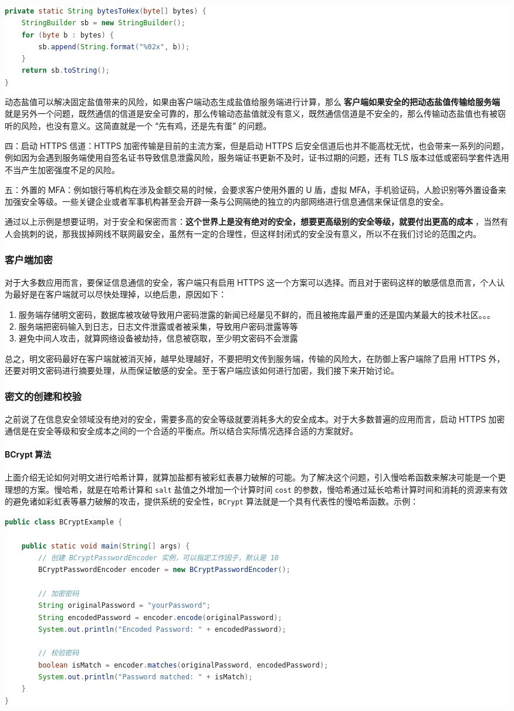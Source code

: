 ```java
private static String bytesToHex(byte[] bytes) {
    StringBuilder sb = new StringBuilder();
    for (byte b : bytes) {
        sb.append(String.format("%02x", b));
    }
    return sb.toString();
}
```

动态盐值可以解决固定盐值带来的风险，如果由客户端动态生成盐值给服务端进行计算，那么 **客户端如果安全的把动态盐值传输给服务端** 就是另外一个问题，既然通信的信道是安全可靠的，那么传输动态盐值就没有意义，既然通信信道是不安全的，那么传输动态盐值也有被窃听的风险，也没有意义。这简直就是一个 “先有鸡，还是先有蛋” 的问题。

四：启动 HTTPS 信道：HTTPS 加密传输是目前的主流方案，但是启动 HTTPS 后安全信道后也并不能高枕无忧，也会带来一系列的问题，例如因为会遇到服务端使用自签名证书导致信息泄露风险，服务端证书更新不及时，证书过期的问题，还有 TLS 版本过低或密码学套件选用不当产生加密强度不足的风险。

五：外置的 MFA：例如银行等机构在涉及金额交易的时候，会要求客户使用外置的 U 盾，虚拟 MFA，手机验证码，人脸识别等外置设备来加强安全等级。一些关键企业或者军事机构甚至会开辟一条与公网隔绝的独立的内部网络进行信息通信来保证信息的安全。

通过以上示例是想要证明，对于安全和保密而言：**这个世界上是没有绝对的安全，想要更高级别的安全等级，就要付出更高的成本** ，当然有人会挑刺的说，那我拔掉网线不联网最安全，虽然有一定的合理性，但这样封闭式的安全没有意义，所以不在我们讨论的范围之内。

### 客户端加密

对于大多数应用而言，要保证信息通信的安全，客户端只有启用 HTTPS 这一个方案可以选择。而且对于密码这样的敏感信息而言，个人认为最好是在客户端就可以尽快处理掉，以绝后患，原因如下：

1.  服务端存储明文密码，数据库被攻破导致用户密码泄露的新闻已经屡见不鲜的，而且被拖库最严重的还是国内某最大的技术社区。。。
2.  服务端把密码输入到日志，日志文件泄露或者被采集，导致用户密码泄露等等
3.  避免中间人攻击，就算网络设备被劫持，信息被窃取，至少明文密码不会泄露

总之，明文密码最好在客户端就被消灭掉，越早处理越好，不要把明文传到服务端，传输的风险大，在防御上客户端除了启用 HTTPS 外，还要对明文密码进行摘要处理，从而保证敏感的安全。至于客户端应该如何进行加密，我们接下来开始讨论。

### 密文的创建和校验

之前说了在信息安全领域没有绝对的安全，需要多高的安全等级就要消耗多大的安全成本。对于大多数普遍的应用而言，启动 HTTPS 加密通信是在安全等级和安全成本之间的一个合适的平衡点。所以结合实际情况选择合适的方案就好。

#### BCrypt 算法

上面介绍无论如何对明文进行哈希计算，就算加盐都有被彩虹表暴力破解的可能。为了解决这个问题，引入慢哈希函数来解决可能是一个更理想的方案。慢哈希，就是在哈希计算和 `salt` 盐值之外增加一个计算时间 `cost` 的参数，慢哈希通过延长哈希计算时间和消耗的资源来有效的避免诸如彩虹表等暴力破解的攻击，提供系统的安全性，`BCrypt` 算法就是一个具有代表性的慢哈希函数。示例：

```java
public class BCryptExample {

    public static void main(String[] args) {
        // 创建 BCryptPasswordEncoder 实例，可以指定工作因子，默认是 10
        BCryptPasswordEncoder encoder = new BCryptPasswordEncoder();

        // 加密密码
        String originalPassword = "yourPassword";
        String encodedPassword = encoder.encode(originalPassword);
        System.out.println("Encoded Password: " + encodedPassword);

        // 校验密码
        boolean isMatch = encoder.matches(originalPassword, encodedPassword);
        System.out.println("Password matched: " + isMatch);
    }
}
```
